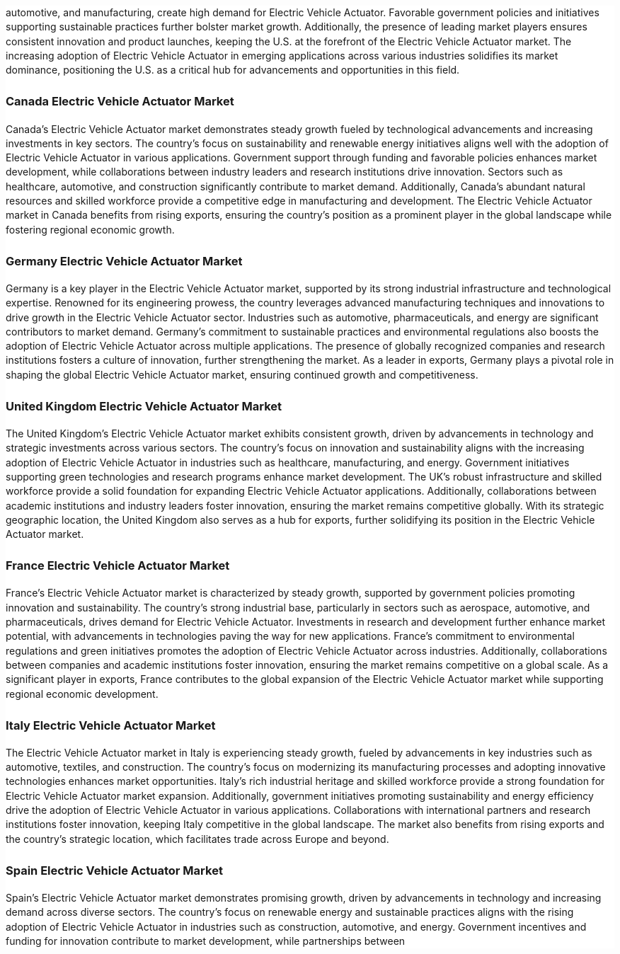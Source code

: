 automotive, and manufacturing, create high demand for Electric Vehicle Actuator. Favorable government policies and initiatives supporting sustainable practices further bolster market growth. Additionally, the presence of leading market players ensures consistent innovation and product launches, keeping the U.S. at the forefront of the Electric Vehicle Actuator market. The increasing adoption of Electric Vehicle Actuator in emerging applications across various industries solidifies its market dominance, positioning the U.S. as a critical hub for advancements and opportunities in this field.</p><h3>Canada Electric Vehicle Actuator Market</h3><p>Canada&rsquo;s Electric Vehicle Actuator market demonstrates steady growth fueled by technological advancements and increasing investments in key sectors. The country&rsquo;s focus on sustainability and renewable energy initiatives aligns well with the adoption of Electric Vehicle Actuator in various applications. Government support through funding and favorable policies enhances market development, while collaborations between industry leaders and research institutions drive innovation. Sectors such as healthcare, automotive, and construction significantly contribute to market demand. Additionally, Canada&rsquo;s abundant natural resources and skilled workforce provide a competitive edge in manufacturing and development. The Electric Vehicle Actuator market in Canada benefits from rising exports, ensuring the country&rsquo;s position as a prominent player in the global landscape while fostering regional economic growth.</p><h3>Germany Electric Vehicle Actuator Market</h3><p>Germany is a key player in the Electric Vehicle Actuator market, supported by its strong industrial infrastructure and technological expertise. Renowned for its engineering prowess, the country leverages advanced manufacturing techniques and innovations to drive growth in the Electric Vehicle Actuator sector. Industries such as automotive, pharmaceuticals, and energy are significant contributors to market demand. Germany&rsquo;s commitment to sustainable practices and environmental regulations also boosts the adoption of Electric Vehicle Actuator across multiple applications. The presence of globally recognized companies and research institutions fosters a culture of innovation, further strengthening the market. As a leader in exports, Germany plays a pivotal role in shaping the global Electric Vehicle Actuator market, ensuring continued growth and competitiveness.</p><h3>United Kingdom Electric Vehicle Actuator Market</h3><p>The United Kingdom&rsquo;s Electric Vehicle Actuator market exhibits consistent growth, driven by advancements in technology and strategic investments across various sectors. The country&rsquo;s focus on innovation and sustainability aligns with the increasing adoption of Electric Vehicle Actuator in industries such as healthcare, manufacturing, and energy. Government initiatives supporting green technologies and research programs enhance market development. The UK&rsquo;s robust infrastructure and skilled workforce provide a solid foundation for expanding Electric Vehicle Actuator applications. Additionally, collaborations between academic institutions and industry leaders foster innovation, ensuring the market remains competitive globally. With its strategic geographic location, the United Kingdom also serves as a hub for exports, further solidifying its position in the Electric Vehicle Actuator market.</p><h3>France Electric Vehicle Actuator Market</h3><p>France&rsquo;s Electric Vehicle Actuator market is characterized by steady growth, supported by government policies promoting innovation and sustainability. The country&rsquo;s strong industrial base, particularly in sectors such as aerospace, automotive, and pharmaceuticals, drives demand for Electric Vehicle Actuator. Investments in research and development further enhance market potential, with advancements in technologies paving the way for new applications. France&rsquo;s commitment to environmental regulations and green initiatives promotes the adoption of Electric Vehicle Actuator across industries. Additionally, collaborations between companies and academic institutions foster innovation, ensuring the market remains competitive on a global scale. As a significant player in exports, France contributes to the global expansion of the Electric Vehicle Actuator market while supporting regional economic development.</p><h3>Italy Electric Vehicle Actuator Market</h3><p>The Electric Vehicle Actuator market in Italy is experiencing steady growth, fueled by advancements in key industries such as automotive, textiles, and construction. The country&rsquo;s focus on modernizing its manufacturing processes and adopting innovative technologies enhances market opportunities. Italy&rsquo;s rich industrial heritage and skilled workforce provide a strong foundation for Electric Vehicle Actuator market expansion. Additionally, government initiatives promoting sustainability and energy efficiency drive the adoption of Electric Vehicle Actuator in various applications. Collaborations with international partners and research institutions foster innovation, keeping Italy competitive in the global landscape. The market also benefits from rising exports and the country&rsquo;s strategic location, which facilitates trade across Europe and beyond.</p><h3>Spain Electric Vehicle Actuator Market</h3><p>Spain&rsquo;s Electric Vehicle Actuator market demonstrates promising growth, driven by advancements in technology and increasing demand across diverse sectors. The country&rsquo;s focus on renewable energy and sustainable practices aligns with the rising adoption of Electric Vehicle Actuator in industries such as construction, automotive, and energy. Government incentives and funding for innovation contribute to market development, while partnerships between